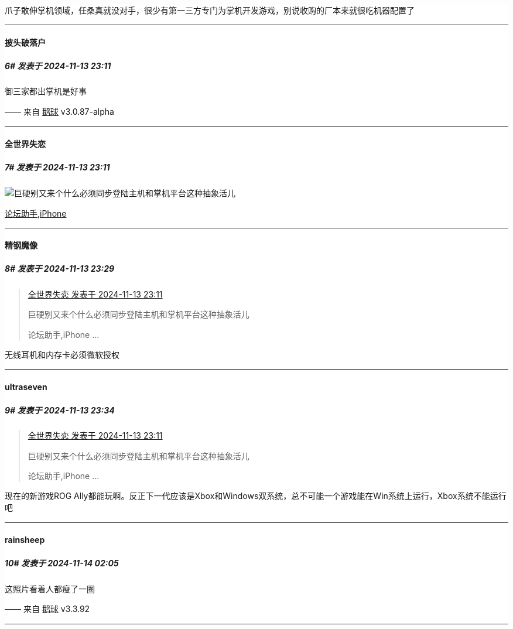 爪子敢伸掌机领域，任桑真就没对手，很少有第一三方专门为掌机开发游戏，别说收购的厂本来就很吃机器配置了

*****

####  披头破落户  
##### 6#       发表于 2024-11-13 23:11

御三家都出掌机是好事

—— 来自 [鹅球](https://www.pgyer.com/xfPejhuq) v3.0.87-alpha

*****

####  全世界失恋  
##### 7#       发表于 2024-11-13 23:11

<img src="https://static.saraba1st.com/image/smiley/face2017/037.png" referrerpolicy="no-referrer">巨硬别又来个什么必须同步登陆主机和掌机平台这种抽象活儿

[论坛助手,iPhone](https://bbs.saraba1st.com/2b/forum.php?mod=viewthread&amp;tid=2029836)

*****

####  精钢魔像  
##### 8#       发表于 2024-11-13 23:29

<blockquote><a href="httphttps://bbs.saraba1st.com/2b/forum.php?mod=redirect&amp;goto=findpost&amp;pid=66691302&amp;ptid=2206799" target="_blank">全世界失恋 发表于 2024-11-13 23:11</a>

巨硬别又来个什么必须同步登陆主机和掌机平台这种抽象活儿

论坛助手,iPhone ...</blockquote>
无线耳机和内存卡必须微软授权

*****

####  ultraseven  
##### 9#       发表于 2024-11-13 23:34

<blockquote><a href="httphttps://bbs.saraba1st.com/2b/forum.php?mod=redirect&amp;goto=findpost&amp;pid=66691302&amp;ptid=2206799" target="_blank">全世界失恋 发表于 2024-11-13 23:11</a>

巨硬别又来个什么必须同步登陆主机和掌机平台这种抽象活儿

论坛助手,iPhone ...</blockquote>
现在的新游戏ROG Ally都能玩啊。反正下一代应该是Xbox和Windows双系统，总不可能一个游戏能在Win系统上运行，Xbox系统不能运行吧

*****

####  rainsheep  
##### 10#       发表于 2024-11-14 02:05

这照片看着人都瘦了一圈

—— 来自 [鹅球](https://www.pgyer.com/GcUxKd4w) v3.3.92

*****
